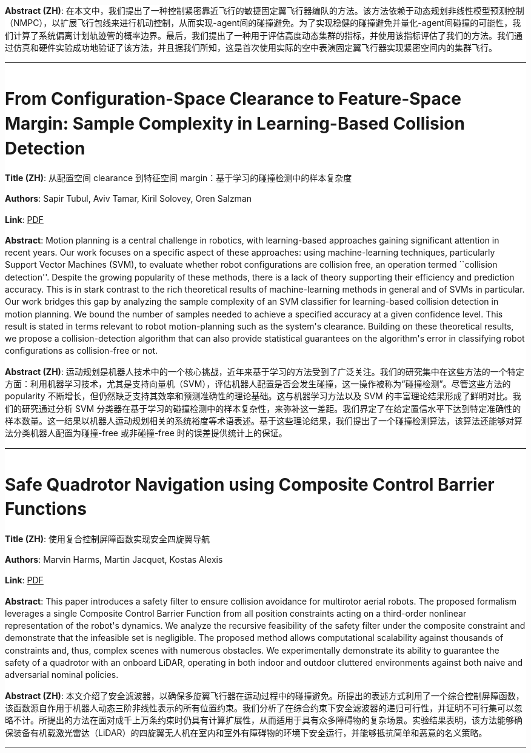 **Abstract (ZH)**: 在本文中，我们提出了一种控制紧密靠近飞行的敏捷固定翼飞行器编队的方法。该方法依赖于动态规划非线性模型预测控制（NMPC），以扩展飞行包线来进行机动控制，从而实现-agent间的碰撞避免。为了实现稳健的碰撞避免并量化-agent间碰撞的可能性，我们计算了系统偏离计划轨迹管的概率边界。最后，我们提出了一种用于评估高度动态集群的指标，并使用该指标评估了我们的方法。我们通过仿真和硬件实验成功地验证了该方法，并且据我们所知，这是首次使用实际的空中表演固定翼飞行器实现紧密空间内的集群飞行。 

---
# From Configuration-Space Clearance to Feature-Space Margin: Sample Complexity in Learning-Based Collision Detection 

**Title (ZH)**: 从配置空间 clearance 到特征空间 margin：基于学习的碰撞检测中的样本复杂度 

**Authors**: Sapir Tubul, Aviv Tamar, Kiril Solovey, Oren Salzman  

**Link**: [PDF](https://arxiv.org/pdf/2502.04170)  

**Abstract**: Motion planning is a central challenge in robotics, with learning-based approaches gaining significant attention in recent years. Our work focuses on a specific aspect of these approaches: using machine-learning techniques, particularly Support Vector Machines (SVM), to evaluate whether robot configurations are collision free, an operation termed ``collision detection''. Despite the growing popularity of these methods, there is a lack of theory supporting their efficiency and prediction accuracy. This is in stark contrast to the rich theoretical results of machine-learning methods in general and of SVMs in particular. Our work bridges this gap by analyzing the sample complexity of an SVM classifier for learning-based collision detection in motion planning. We bound the number of samples needed to achieve a specified accuracy at a given confidence level. This result is stated in terms relevant to robot motion-planning such as the system's clearance. Building on these theoretical results, we propose a collision-detection algorithm that can also provide statistical guarantees on the algorithm's error in classifying robot configurations as collision-free or not. 

**Abstract (ZH)**: 运动规划是机器人技术中的一个核心挑战，近年来基于学习的方法受到了广泛关注。我们的研究集中在这些方法的一个特定方面：利用机器学习技术，尤其是支持向量机（SVM），评估机器人配置是否会发生碰撞，这一操作被称为“碰撞检测”。尽管这些方法的 popularity 不断增长，但仍然缺乏支持其效率和预测准确性的理论基础。这与机器学习方法以及 SVM 的丰富理论结果形成了鲜明对比。我们的研究通过分析 SVM 分类器在基于学习的碰撞检测中的样本复杂性，来弥补这一差距。我们界定了在给定置信水平下达到特定准确性的样本数量。这一结果以机器人运动规划相关的系统裕度等术语表述。基于这些理论结果，我们提出了一个碰撞检测算法，该算法还能够对算法分类机器人配置为碰撞-free 或非碰撞-free 时的误差提供统计上的保证。 

---
# Safe Quadrotor Navigation using Composite Control Barrier Functions 

**Title (ZH)**: 使用复合控制屏障函数实现安全四旋翼导航 

**Authors**: Marvin Harms, Martin Jacquet, Kostas Alexis  

**Link**: [PDF](https://arxiv.org/pdf/2502.04101)  

**Abstract**: This paper introduces a safety filter to ensure collision avoidance for multirotor aerial robots. The proposed formalism leverages a single Composite Control Barrier Function from all position constraints acting on a third-order nonlinear representation of the robot's dynamics. We analyze the recursive feasibility of the safety filter under the composite constraint and demonstrate that the infeasible set is negligible. The proposed method allows computational scalability against thousands of constraints and, thus, complex scenes with numerous obstacles. We experimentally demonstrate its ability to guarantee the safety of a quadrotor with an onboard LiDAR, operating in both indoor and outdoor cluttered environments against both naive and adversarial nominal policies. 

**Abstract (ZH)**: 本文介绍了安全滤波器，以确保多旋翼飞行器在运动过程中的碰撞避免。所提出的表述方式利用了一个综合控制屏障函数，该函数源自作用于机器人动态三阶非线性表示的所有位置约束。我们分析了在综合约束下安全滤波器的递归可行性，并证明不可行集可以忽略不计。所提出的方法在面对成千上万条约束时仍具有计算扩展性，从而适用于具有众多障碍物的复杂场景。实验结果表明，该方法能够确保装备有机载激光雷达（LiDAR）的四旋翼无人机在室内和室外有障碍物的环境下安全运行，并能够抵抗简单和恶意的名义策略。 

---